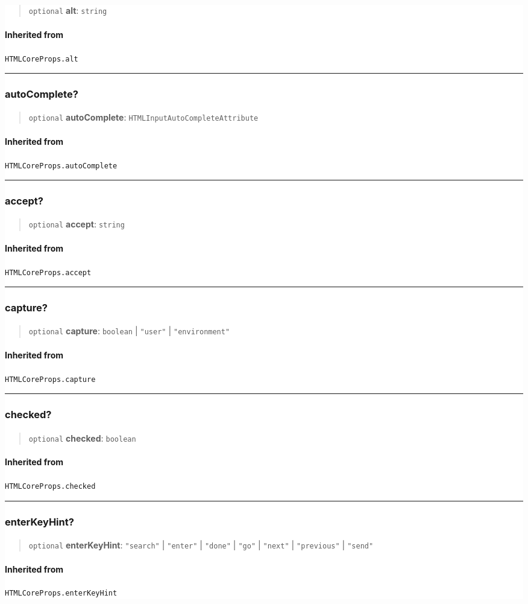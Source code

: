> `optional` **alt**: `string`

#### Inherited from

`HTMLCoreProps.alt`

***

### autoComplete?

> `optional` **autoComplete**: `HTMLInputAutoCompleteAttribute`

#### Inherited from

`HTMLCoreProps.autoComplete`

***

### accept?

> `optional` **accept**: `string`

#### Inherited from

`HTMLCoreProps.accept`

***

### capture?

> `optional` **capture**: `boolean` \| `"user"` \| `"environment"`

#### Inherited from

`HTMLCoreProps.capture`

***

### checked?

> `optional` **checked**: `boolean`

#### Inherited from

`HTMLCoreProps.checked`

***

### enterKeyHint?

> `optional` **enterKeyHint**: `"search"` \| `"enter"` \| `"done"` \| `"go"` \| `"next"` \| `"previous"` \| `"send"`

#### Inherited from

`HTMLCoreProps.enterKeyHint`
